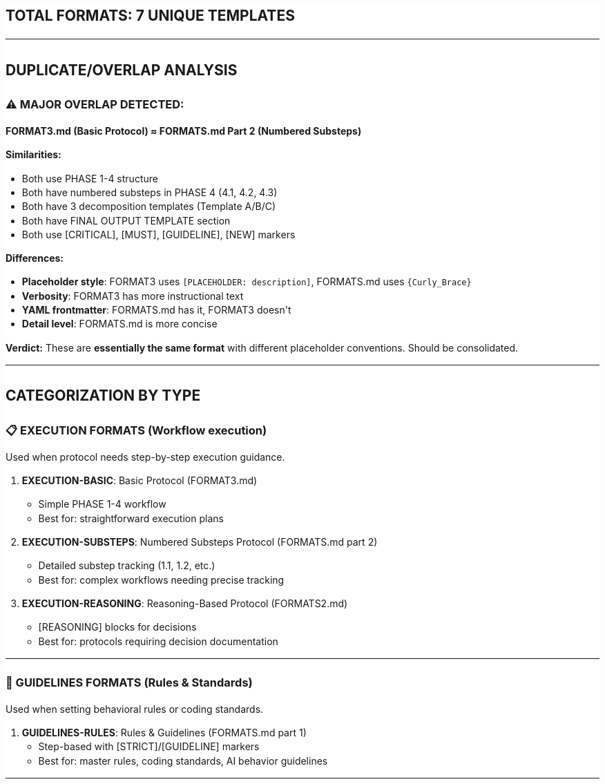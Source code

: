 
## TOTAL FORMATS: 7 UNIQUE TEMPLATES

---

## DUPLICATE/OVERLAP ANALYSIS

### ⚠️ MAJOR OVERLAP DETECTED:

**FORMAT3.md (Basic Protocol) ≈ FORMATS.md Part 2 (Numbered Substeps)**

**Similarities:**
- Both use PHASE 1-4 structure
- Both have numbered substeps in PHASE 4 (4.1, 4.2, 4.3)
- Both have 3 decomposition templates (Template A/B/C)
- Both have FINAL OUTPUT TEMPLATE section
- Both use [CRITICAL], [MUST], [GUIDELINE], [NEW] markers

**Differences:**
- **Placeholder style**: FORMAT3 uses `[PLACEHOLDER: description]`, FORMATS.md uses `{Curly_Brace}`
- **Verbosity**: FORMAT3 has more instructional text
- **YAML frontmatter**: FORMATS.md has it, FORMAT3 doesn't
- **Detail level**: FORMATS.md is more concise

**Verdict:** These are **essentially the same format** with different placeholder conventions. Should be consolidated.

---

## CATEGORIZATION BY TYPE

### 📋 EXECUTION FORMATS (Workflow execution)
Used when protocol needs step-by-step execution guidance.

1. **EXECUTION-BASIC**: Basic Protocol (FORMAT3.md)
   - Simple PHASE 1-4 workflow
   - Best for: straightforward execution plans

2. **EXECUTION-SUBSTEPS**: Numbered Substeps Protocol (FORMATS.md part 2)
   - Detailed substep tracking (1.1, 1.2, etc.)
   - Best for: complex workflows needing precise tracking

3. **EXECUTION-REASONING**: Reasoning-Based Protocol (FORMATS2.md)
   - [REASONING] blocks for decisions
   - Best for: protocols requiring decision documentation

---

### 📜 GUIDELINES FORMATS (Rules & Standards)
Used when setting behavioral rules or coding standards.

1. **GUIDELINES-RULES**: Rules & Guidelines (FORMATS.md part 1)
   - Step-based with [STRICT]/[GUIDELINE] markers
   - Best for: master rules, coding standards, AI behavior guidelines

---